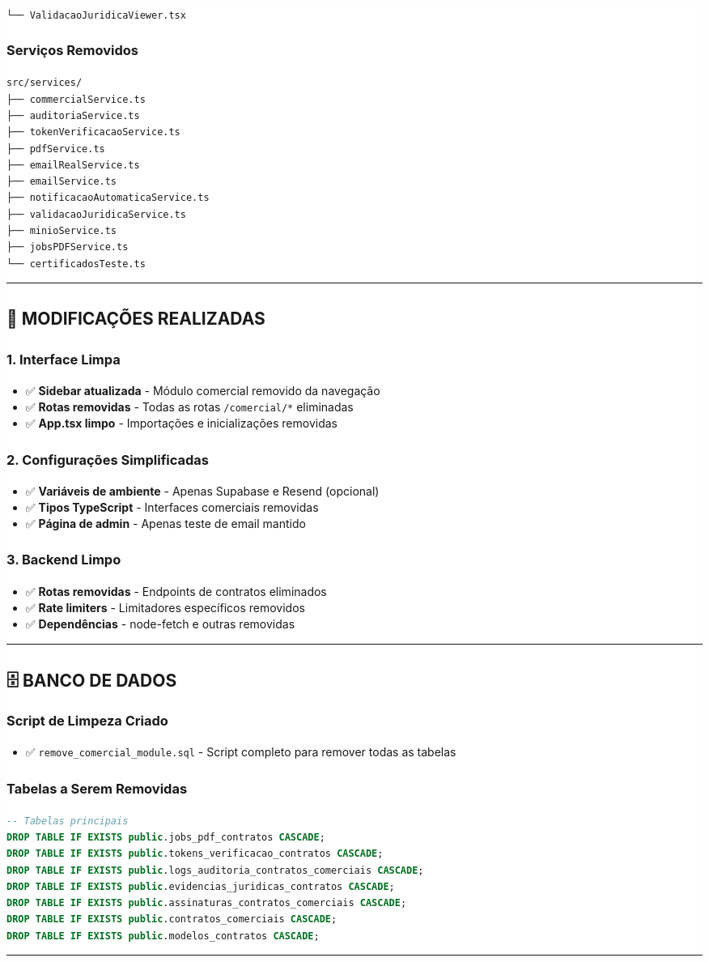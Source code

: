 ```
└── ValidacaoJuridicaViewer.tsx
```

### **Serviços Removidos**
```
src/services/
├── commercialService.ts
├── auditoriaService.ts
├── tokenVerificacaoService.ts
├── pdfService.ts
├── emailRealService.ts
├── emailService.ts
├── notificacaoAutomaticaService.ts
├── validacaoJuridicaService.ts
├── minioService.ts
├── jobsPDFService.ts
└── certificadosTeste.ts
```

---

## 🔧 **MODIFICAÇÕES REALIZADAS**

### **1. Interface Limpa**
- ✅ **Sidebar atualizada** - Módulo comercial removido da navegação
- ✅ **Rotas removidas** - Todas as rotas `/comercial/*` eliminadas
- ✅ **App.tsx limpo** - Importações e inicializações removidas

### **2. Configurações Simplificadas**
- ✅ **Variáveis de ambiente** - Apenas Supabase e Resend (opcional)
- ✅ **Tipos TypeScript** - Interfaces comerciais removidas
- ✅ **Página de admin** - Apenas teste de email mantido

### **3. Backend Limpo**
- ✅ **Rotas removidas** - Endpoints de contratos eliminados
- ✅ **Rate limiters** - Limitadores específicos removidos
- ✅ **Dependências** - node-fetch e outras removidas

---

## 🗄️ **BANCO DE DADOS**

### **Script de Limpeza Criado**
- ✅ `remove_comercial_module.sql` - Script completo para remover todas as tabelas

### **Tabelas a Serem Removidas**
```sql
-- Tabelas principais
DROP TABLE IF EXISTS public.jobs_pdf_contratos CASCADE;
DROP TABLE IF EXISTS public.tokens_verificacao_contratos CASCADE;
DROP TABLE IF EXISTS public.logs_auditoria_contratos_comerciais CASCADE;
DROP TABLE IF EXISTS public.evidencias_juridicas_contratos CASCADE;
DROP TABLE IF EXISTS public.assinaturas_contratos_comerciais CASCADE;
DROP TABLE IF EXISTS public.contratos_comerciais CASCADE;
DROP TABLE IF EXISTS public.modelos_contratos CASCADE;
```

---